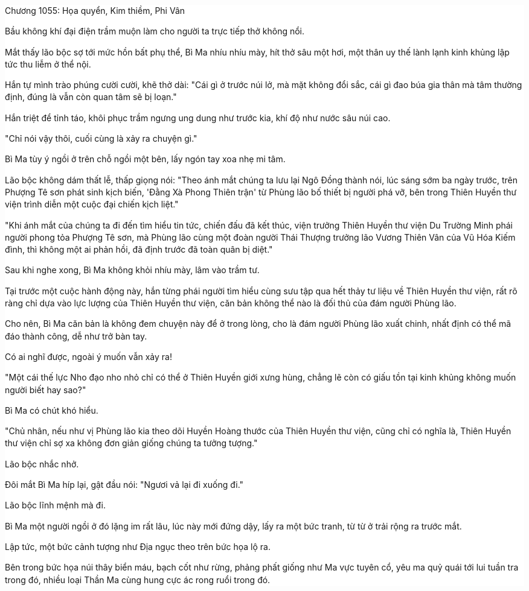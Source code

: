 




Chương 1055: Họa quyển, Kim thiềm, Phi Vân


Bầu không khí đại điện trầm muộn làm cho người ta trực tiếp thở không nổi.

Mắt thấy lão bộc sợ tới mức hồn bất phụ thể, Bì Ma nhíu nhíu mày, hít thở sâu một hơi, một thân uy thế lành lạnh kinh khủng lập tức thu liễm ở thể nội.

Hắn tự mình trào phúng cười cười, khẽ thở dài: "Cái gì ở trước núi lở, mà mặt không đổi sắc, cái gì đao búa gia thân mà tâm thường định, đúng là vẫn còn quan tâm sẽ bị loạn."

Hắn triệt để tỉnh táo, khôi phục trầm ngưng ung dung như trước kia, khí độ như nước sâu núi cao.

"Chỉ nói vậy thôi, cuối cùng là xảy ra chuyện gì."

Bì Ma tùy ý ngồi ở trên chỗ ngồi một bên, lấy ngón tay xoa nhẹ mi tâm.

Lão bộc không dám thất lễ, thấp giọng nói: "Theo ánh mắt chúng ta lưu lại Ngô Đồng thành nói, lúc sáng sớm ba ngày trước, trên Phượng Tê sơn phát sinh kịch biến, 'Đằng Xà Phong Thiên trận' từ Phùng lão bố thiết bị người phá vỡ, bên trong Thiên Huyền thư viện trình diễn một cuộc đại chiến kịch liệt."

"Khi ánh mắt của chúng ta đi đến tìm hiểu tin tức, chiến đấu đã kết thúc, viện trưởng Thiên Huyền thư viện Du Trường Minh phái người phong tỏa Phượng Tê sơn, mà Phùng lão cùng một đoàn người Thái Thượng trưởng lão Vương Thiên Vân của Vũ Hóa Kiếm đình, thì không một ai phản hồi, đã định trước đã toàn quân bị diệt."

Sau khi nghe xong, Bì Ma không khỏi nhíu mày, lâm vào trầm tư.

Tại trước một cuộc hành động này, hắn từng phái người tìm hiểu cùng sưu tập qua hết thảy tư liệu về Thiên Huyền thư viện, rất rõ ràng chỉ dựa vào lực lượng của Thiên Huyền thư viện, căn bản không thể nào là đối thủ của đám người Phùng lão.

Cho nên, Bì Ma căn bản là không đem chuyện này để ở trong lòng, cho là đám người Phùng lão xuất chinh, nhất định có thể mã đáo thành công, dễ như trở bàn tay.

Có ai nghĩ được, ngoài ý muốn vẫn xảy ra!

"Một cái thế lực Nho đạo nho nhỏ chỉ có thể ở Thiên Huyền giới xưng hùng, chẳng lẽ còn có giấu tồn tại kinh khủng không muốn người biết hay sao?"

Bì Ma có chút khó hiểu.

"Chủ nhân, nếu như vị Phùng lão kia theo dõi Huyền Hoàng thước của Thiên Huyền thư viện, cũng chỉ có nghĩa là, Thiên Huyền thư viện chỉ sợ xa không đơn giản giống chúng ta tưởng tượng."

Lão bộc nhắc nhở.

Đôi mắt Bì Ma híp lại, gật đầu nói: "Ngươi vả lại đi xuống đi."

Lão bộc lĩnh mệnh mà đi.

Bì Ma một người ngồi ở đó lặng im rất lâu, lúc này mới đứng dậy, lấy ra một bức tranh, từ từ ở trải rộng ra trước mắt.

Lập tức, một bức cảnh tượng như Địa ngục theo trên bức họa lộ ra.

Bên trong bức họa núi thây biển máu, bạch cốt như rừng, phảng phất giống như Ma vực tuyên cổ, yêu ma quỷ quái tới lui tuần tra trong đó, nhiều loại Thần Ma cùng hung cực ác rong ruổi trong đó.
